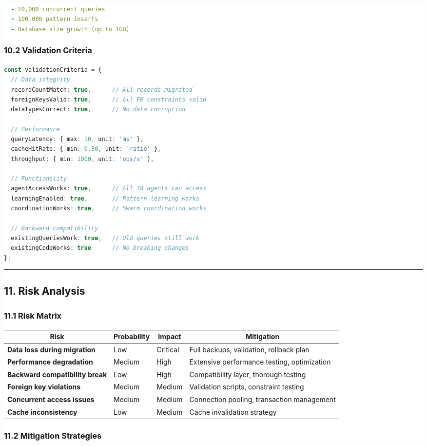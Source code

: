 ```yaml
  - 10,000 concurrent queries
  - 100,000 pattern inserts
  - Database size growth (up to 1GB)
```

### 10.2 Validation Criteria

```typescript
const validationCriteria = {
  // Data integrity
  recordCountMatch: true,      // All records migrated
  foreignKeysValid: true,      // All FK constraints valid
  dataTypesCorrect: true,      // No data corruption

  // Performance
  queryLatency: { max: 10, unit: 'ms' },
  cacheHitRate: { min: 0.80, unit: 'ratio' },
  throughput: { min: 1000, unit: 'ops/s' },

  // Functionality
  agentAccessWorks: true,      // All 78 agents can access
  learningEnabled: true,       // Pattern learning works
  coordinationWorks: true,     // Swarm coordination works

  // Backward compatibility
  existingQueriesWork: true,   // Old queries still work
  existingCodeWorks: true      // No breaking changes
};
```

---

## 11. Risk Analysis

### 11.1 Risk Matrix

| Risk | Probability | Impact | Mitigation |
|------|-------------|--------|------------|
| **Data loss during migration** | Low | Critical | Full backups, validation, rollback plan |
| **Performance degradation** | Medium | High | Extensive performance testing, optimization |
| **Backward compatibility break** | Low | High | Compatibility layer, thorough testing |
| **Foreign key violations** | Medium | Medium | Validation scripts, constraint testing |
| **Concurrent access issues** | Medium | Medium | Connection pooling, transaction management |
| **Cache inconsistency** | Low | Medium | Cache invalidation strategy |

### 11.2 Mitigation Strategies

